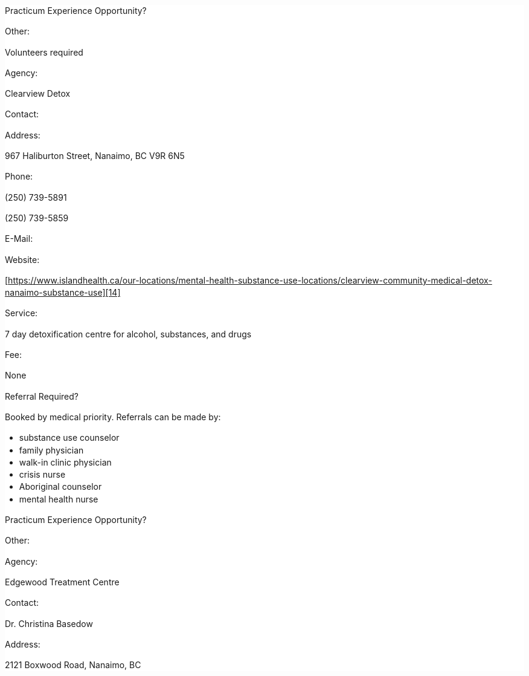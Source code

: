 Practicum Experience Opportunity?

Other:

Volunteers required

Agency:

Clearview Detox

Contact:

Address:

967 Haliburton Street, Nanaimo, BC V9R 6N5

Phone:

(250) 739-5891

(250) 739-5859

E-Mail:

Website:

[https://www.islandhealth.ca/our-locations/mental-health-substance-use-locations/clearview-community-medical-detox-nanaimo-substance-use][14]

Service:

7 day detoxification centre for alcohol, substances, and drugs

Fee:

None

Referral Required?

Booked by medical priority. Referrals can be made by:

* substance use counselor
* family physician
* walk-in clinic physician
* crisis nurse
* Aboriginal counselor
* mental health nurse

Practicum Experience Opportunity?

Other:

Agency:

Edgewood Treatment Centre

Contact:

Dr. Christina Basedow

Address:

2121 Boxwood Road, Nanaimo, BC


[0]: tel:+1-778-762-0231
[1]: mailto:info@edgewood.ca
[2]: https://edgewoodhealthnetwork.com/locations/outpatient-centres/nanaimo/
[3]: tel:+1-250-739-3666
[4]: mailto:g.janzen33@gmail.com
[5]: https://ginajanzen.com/
[6]: mailto:office@islandintegratedcounselling.com
[7]: http://www.islandintegratedcounselling.com/
[8]: mailto:info.nanaimo@alzheimerbc.org
[9]: mailto:jcameron@alzheimerbc.org
[10]: http://alzheimer.ca/en/bc/We-can-help/Regional-Resource-Centres/Vancouver-Island#nanaimo
[11]: http://alzheimer.ca/en/bc/We-can-help/Support-groups
[12]: mailto:Eric_Murdoch@sananaimo.org
[13]: mailto:Rob_Anderson@sananaimo.org
[14]: https://www.islandhealth.ca/our-locations/mental-health-substance-use-locations/clearview-community-medical-detox-nanaimo-substance-use